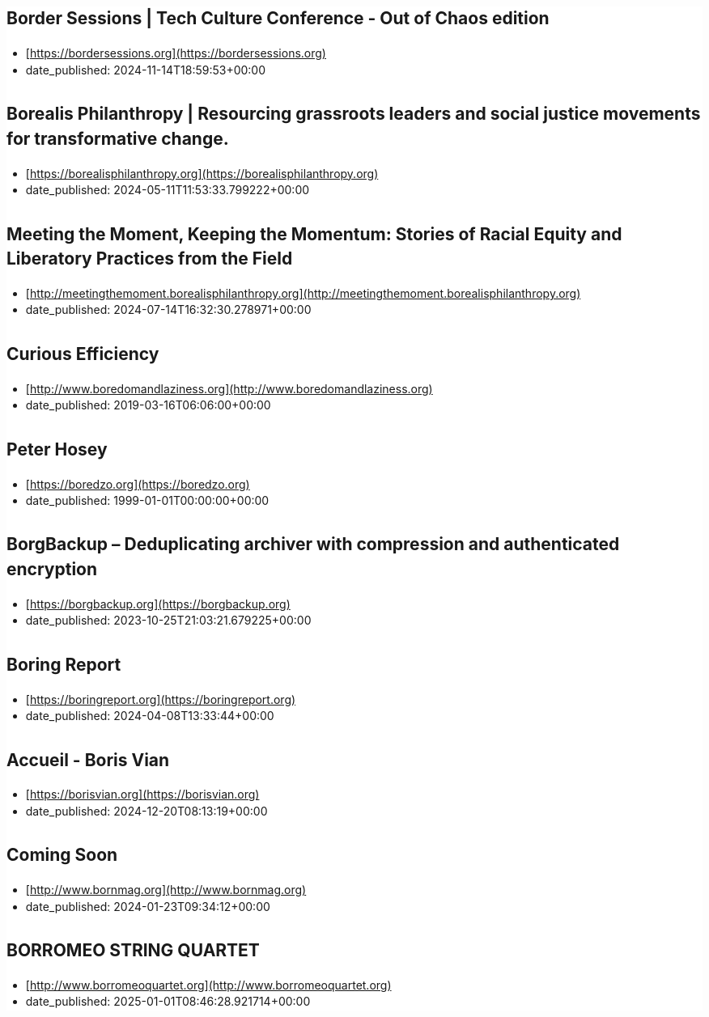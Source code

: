  ## Border Sessions | Tech Culture Conference - Out of Chaos edition
 - [https://bordersessions.org](https://bordersessions.org)
 - date_published: 2024-11-14T18:59:53+00:00

 ## Borealis Philanthropy | Resourcing grassroots leaders and social justice movements for transformative change.
 - [https://borealisphilanthropy.org](https://borealisphilanthropy.org)
 - date_published: 2024-05-11T11:53:33.799222+00:00

 ## Meeting the Moment, Keeping the Momentum: Stories of Racial Equity and Liberatory Practices from the Field
 - [http://meetingthemoment.borealisphilanthropy.org](http://meetingthemoment.borealisphilanthropy.org)
 - date_published: 2024-07-14T16:32:30.278971+00:00

 ## Curious Efficiency
 - [http://www.boredomandlaziness.org](http://www.boredomandlaziness.org)
 - date_published: 2019-03-16T06:06:00+00:00

 ## Peter Hosey
 - [https://boredzo.org](https://boredzo.org)
 - date_published: 1999-01-01T00:00:00+00:00

 ## BorgBackup – Deduplicating archiver with compression and authenticated encryption
 - [https://borgbackup.org](https://borgbackup.org)
 - date_published: 2023-10-25T21:03:21.679225+00:00

 ## Boring Report
 - [https://boringreport.org](https://boringreport.org)
 - date_published: 2024-04-08T13:33:44+00:00

 ## Accueil - Boris Vian
 - [https://borisvian.org](https://borisvian.org)
 - date_published: 2024-12-20T08:13:19+00:00

 ## Coming Soon
 - [http://www.bornmag.org](http://www.bornmag.org)
 - date_published: 2024-01-23T09:34:12+00:00

 ## BORROMEO STRING QUARTET
 - [http://www.borromeoquartet.org](http://www.borromeoquartet.org)
 - date_published: 2025-01-01T08:46:28.921714+00:00
